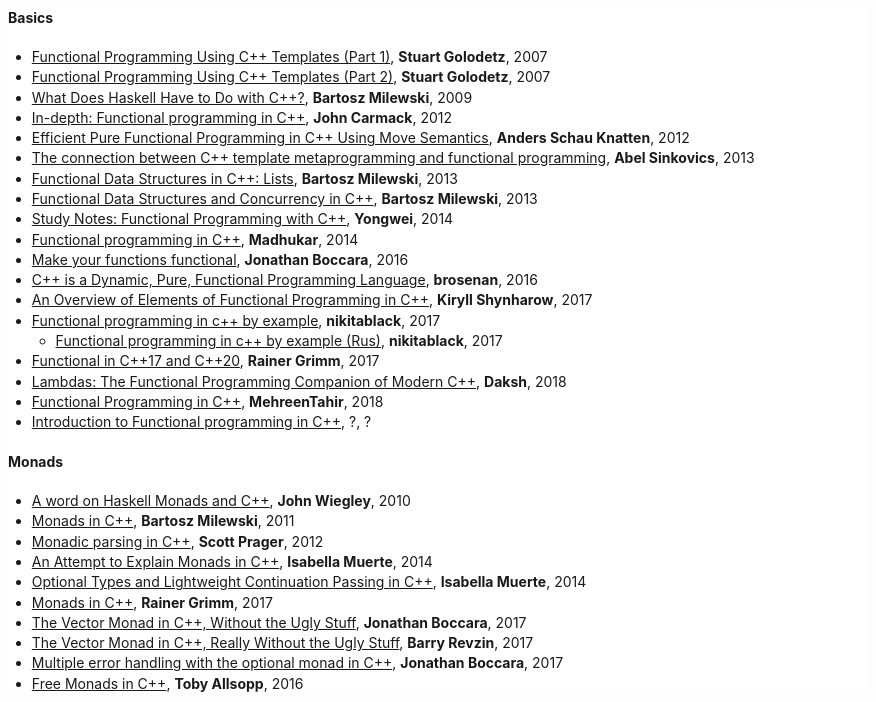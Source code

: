 #### Basics

- [Functional Programming Using C++ Templates (Part 1)](https://accu.org/index.php/journals/1422), **Stuart Golodetz**, 2007
- [Functional Programming Using C++ Templates (Part 2)](https://accu.org/index.php/journals/1616), **Stuart Golodetz**, 2007
- [What Does Haskell Have to Do with C++?](https://bartoszmilewski.com/2009/10/21/what-does-haskell-have-to-do-with-c/),  **Bartosz Milewski**, 2009
- [In-depth: Functional programming in C++](https://www.gamasutra.com/view/news/169296/Indepth_Functional_programming_in_C.php), **John Carmack**, 2012
- [Efficient Pure Functional Programming in C++ Using Move Semantics](https://blog.knatten.org/2012/11/02/efficient-pure-functional-programming-in-c-using-move-semantics/), **Anders Schau Knatten**, 2012
- [The connection between C++ template metaprogramming and functional programming](http://www.tnkcs.inf.elte.hu/vedes/sinkovics_abel_ertekezes.pdf), **Abel Sinkovics**, 2013
- [Functional Data Structures in C++: Lists](https://bartoszmilewski.com/2013/11/13/functional-data-structures-in-c-lists/), **Bartosz Milewski**, 2013
- [Functional Data Structures and Concurrency in C++](https://bartoszmilewski.com/2013/12/10/functional-data-structures-and-concurrency-in-c/), **Bartosz Milewski**, 2013
- [Study Notes: Functional Programming with C++](https://yongweiwu.wordpress.com/2014/12/07/study-notes-functional-programming-with-cplusplus/), **Yongwei**, 2014
- [Functional programming in C++](http://blog.madhukaraphatak.com/functional-programming-in-c++/), **Madhukar**, 2014
- [Make your functions functional](https://www.fluentcpp.com/2016/11/22/make-your-functions-functional/), **Jonathan Boccara**, 2016
- [C++ is a Dynamic, Pure, Functional Programming Language](https://cloudalion.org/2016/09/08/c-is-a-dynamic-pure-functional-programming-language/), **brosenan**, 2016
- [An Overview of Elements of Functional Programming in C++](https://community.idera.com/developer-tools/b/blog/posts/an-overview-of-elements-of-functional-programming-in-c), **Kiryll Shynharow**, 2017
- [Functional programming in c++ by example](https://nikitablack.github.io/2017/03/23/Functional-programming-in-c-by-example.html), **nikitablack**, 2017
  * [Functional programming in c++ by example (Rus)](https://habr.com/post/324518/), **nikitablack**, 2017
- [Functional in C++17 and C++20](http://www.modernescpp.com/index.php/functional-in-c-17-and-c-20), **Rainer Grimm**, 2017
- [Lambdas: The Functional Programming Companion of Modern C++](https://medium.com/@DakshHub/lambdas-the-companion-of-modern-c-b7dfd43b5abb), **Daksh**, 2018
- [Functional Programming in C++](https://www.codeproject.com/Articles/1267996/Functional-Programming-in-Cplusplus), **MehreenTahir**, 2018
- [Introduction to Functional programming in C++](http://www2.lawrence.edu/fast/GREGGJ/CMSC270/functional.html), ?, ?

#### Monads

- [A word on Haskell Monads and C++](http://newartisans.com/2010/07/a-word-on-haskell-monads-and-c/), **John Wiegley**, 2010
- [Monads in C++](https://bartoszmilewski.com/2011/07/11/monads-in-c/), **Bartosz Milewski**, 2011
- [Monadic parsing in C++](http://yapb-soc.blogspot.com/2012/11/monadic-parsing-in-c.html), **Scott Prager**, 2012
- [An Attempt to Explain Monads in C++](https://izzys.casa/posts/an-attempt-to-explain-monads-in-cxx.html), **Isabella Muerte**, 2014
- [Optional Types and Lightweight Continuation Passing in C++](https://izzys.casa/posts/optional-types-and-lightweight-continuation-passing-in-cxx.html), **Isabella Muerte**, 2014
- [Monads in C++](http://www.modernescpp.com/index.php/monads-in-c), **Rainer Grimm**, 2017
- [The Vector Monad in C++, Without the Ugly Stuff](http://www.fluentcpp.com/2017/07/14/the-vector-monad-in-c-without-the-ugly-stuff), **Jonathan Boccara**, 2017
- [The Vector Monad in C++, Really Without the Ugly Stuff](https://medium.com/@barryrevzin/the-vector-monad-in-c-really-without-the-ugly-stuff-3112137db5d7), **Barry Revzin**, 2017
- [Multiple error handling with the optional monad in C++](https://www.fluentcpp.com/2017/07/04/multiple-error-handling-with-the-optional-monad-in-c/), **Jonathan Boccara**, 2017
- [Free Monads in C++](https://toby-allsopp.github.io/2016/10/12/free-monads-in-cpp.html), **Toby Allsopp**, 2016
